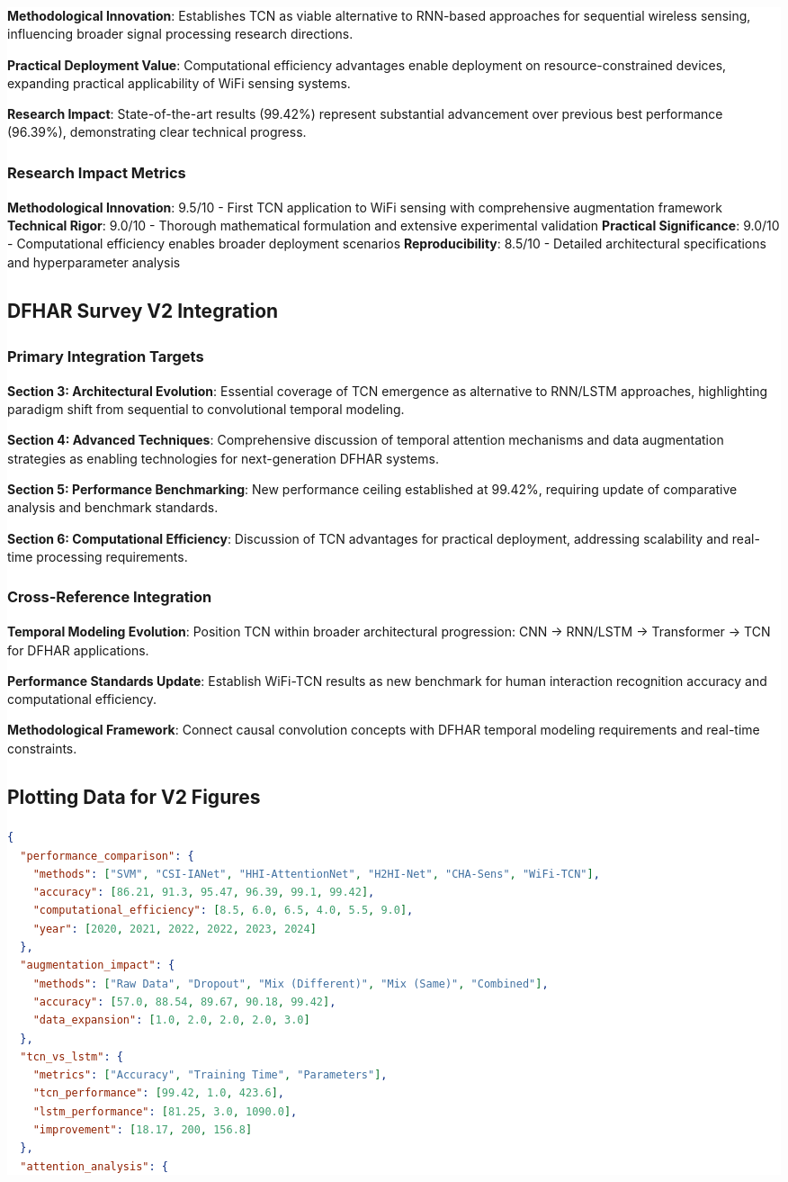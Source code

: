 **Methodological Innovation**: Establishes TCN as viable alternative to RNN-based approaches for sequential wireless sensing, influencing broader signal processing research directions.

**Practical Deployment Value**: Computational efficiency advantages enable deployment on resource-constrained devices, expanding practical applicability of WiFi sensing systems.

**Research Impact**: State-of-the-art results (99.42%) represent substantial advancement over previous best performance (96.39%), demonstrating clear technical progress.

### Research Impact Metrics

**Methodological Innovation**: 9.5/10 - First TCN application to WiFi sensing with comprehensive augmentation framework
**Technical Rigor**: 9.0/10 - Thorough mathematical formulation and extensive experimental validation
**Practical Significance**: 9.0/10 - Computational efficiency enables broader deployment scenarios
**Reproducibility**: 8.5/10 - Detailed architectural specifications and hyperparameter analysis

## DFHAR Survey V2 Integration

### Primary Integration Targets

**Section 3: Architectural Evolution**: Essential coverage of TCN emergence as alternative to RNN/LSTM approaches, highlighting paradigm shift from sequential to convolutional temporal modeling.

**Section 4: Advanced Techniques**: Comprehensive discussion of temporal attention mechanisms and data augmentation strategies as enabling technologies for next-generation DFHAR systems.

**Section 5: Performance Benchmarking**: New performance ceiling established at 99.42%, requiring update of comparative analysis and benchmark standards.

**Section 6: Computational Efficiency**: Discussion of TCN advantages for practical deployment, addressing scalability and real-time processing requirements.

### Cross-Reference Integration

**Temporal Modeling Evolution**: Position TCN within broader architectural progression: CNN → RNN/LSTM → Transformer → TCN for DFHAR applications.

**Performance Standards Update**: Establish WiFi-TCN results as new benchmark for human interaction recognition accuracy and computational efficiency.

**Methodological Framework**: Connect causal convolution concepts with DFHAR temporal modeling requirements and real-time constraints.

## Plotting Data for V2 Figures

```json
{
  "performance_comparison": {
    "methods": ["SVM", "CSI-IANet", "HHI-AttentionNet", "H2HI-Net", "CHA-Sens", "WiFi-TCN"],
    "accuracy": [86.21, 91.3, 95.47, 96.39, 99.1, 99.42],
    "computational_efficiency": [8.5, 6.0, 6.5, 4.0, 5.5, 9.0],
    "year": [2020, 2021, 2022, 2022, 2023, 2024]
  },
  "augmentation_impact": {
    "methods": ["Raw Data", "Dropout", "Mix (Different)", "Mix (Same)", "Combined"],
    "accuracy": [57.0, 88.54, 89.67, 90.18, 99.42],
    "data_expansion": [1.0, 2.0, 2.0, 2.0, 3.0]
  },
  "tcn_vs_lstm": {
    "metrics": ["Accuracy", "Training Time", "Parameters"],
    "tcn_performance": [99.42, 1.0, 423.6],
    "lstm_performance": [81.25, 3.0, 1090.0],
    "improvement": [18.17, 200, 156.8]
  },
  "attention_analysis": {
```
